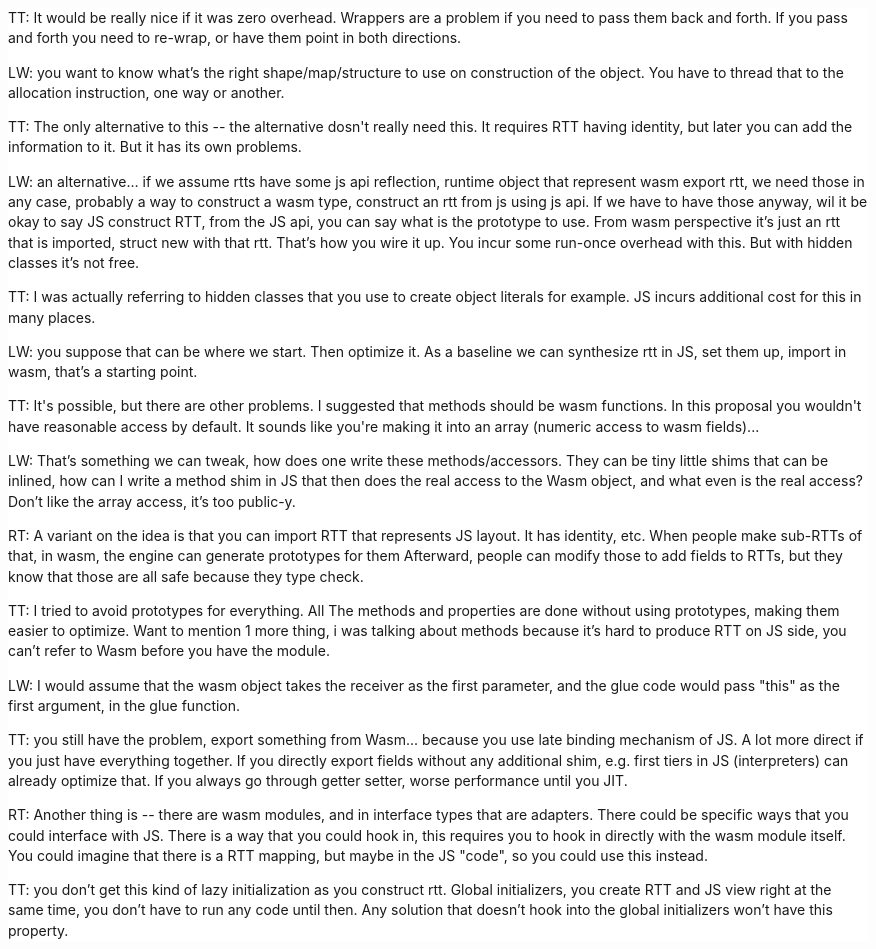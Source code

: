 TT: It would be really nice if it was zero overhead. Wrappers are a problem if you need to pass them back and forth. If you pass and forth you need to re-wrap, or have them point in both directions.

LW: you want to know what’s the right shape/map/structure to use on construction of the object. You have to thread that to the allocation instruction, one way or another.

TT: The only alternative to this -- the alternative dosn't really need this. It requires RTT having identity, but later you can add the information to it. But it has its own problems.

LW: an alternative… if we assume rtts have some js api reflection, runtime object that represent wasm export rtt, we need those in any case, probably a way to construct a wasm type, construct an rtt from js using js api. If we have to have those anyway, wil it be okay to say JS construct RTT, from the JS api, you can say what is the prototype to use. From wasm perspective it’s just an rtt that is imported, struct new with that rtt. That’s how you wire it up. You incur some run-once overhead with this. But with hidden classes it’s not free.

TT: I was actually referring to hidden classes that you use to create object literals for example. JS incurs additional cost for this in many places.

LW: you suppose that can be where we start. Then optimize it. As a baseline we can synthesize rtt in JS, set them up, import in wasm, that’s a starting point.

TT: It's possible, but there are other problems. I suggested that methods should be wasm functions. In this proposal you wouldn't have reasonable access by default. It sounds like you're making it into an array (numeric access to wasm fields)...

LW: That’s something we can tweak, how does one write these methods/accessors. They can be tiny little shims that can be inlined, how can I write a method shim in JS that then does the real access to the Wasm object, and what even is the real access? Don’t like the array access, it’s too public-y.

RT: A variant on the idea is that you can import RTT that represents JS layout. It has identity, etc. When people make sub-RTTs of that, in wasm, the engine can generate prototypes for them Afterward, people can modify those to add fields to RTTs, but they know that those are all safe because they type check.

TT: I tried to avoid prototypes for everything. All The methods and properties are done without using prototypes, making them easier to optimize. Want to mention 1 more thing, i was talking about methods because it’s hard to produce RTT on JS side, you can’t refer to Wasm before you have the module.

LW: I would assume that the wasm object takes the receiver as the first parameter, and the glue code would pass "this" as the first argument, in the glue function.

TT: you still have the problem, export something from Wasm... because you use late binding mechanism of JS. A lot more direct if you just have everything together. If you directly export fields without any additional shim, e.g. first tiers in JS (interpreters) can already optimize that. If you always go through getter setter, worse performance until you JIT.

RT: Another thing is -- there are wasm modules, and in interface types that are adapters. There could be specific ways that you could interface with JS. There is a way that you could hook in, this requires you to hook in directly with the wasm module itself. You could imagine that there is a RTT mapping, but maybe in the JS "code", so you could use this instead.

TT: you don’t get this kind of lazy initialization as you construct rtt. Global initializers, you create RTT and JS view right at the same time, you don’t have to run any code until then. Any solution that doesn’t hook into the global initializers won’t have this property.

